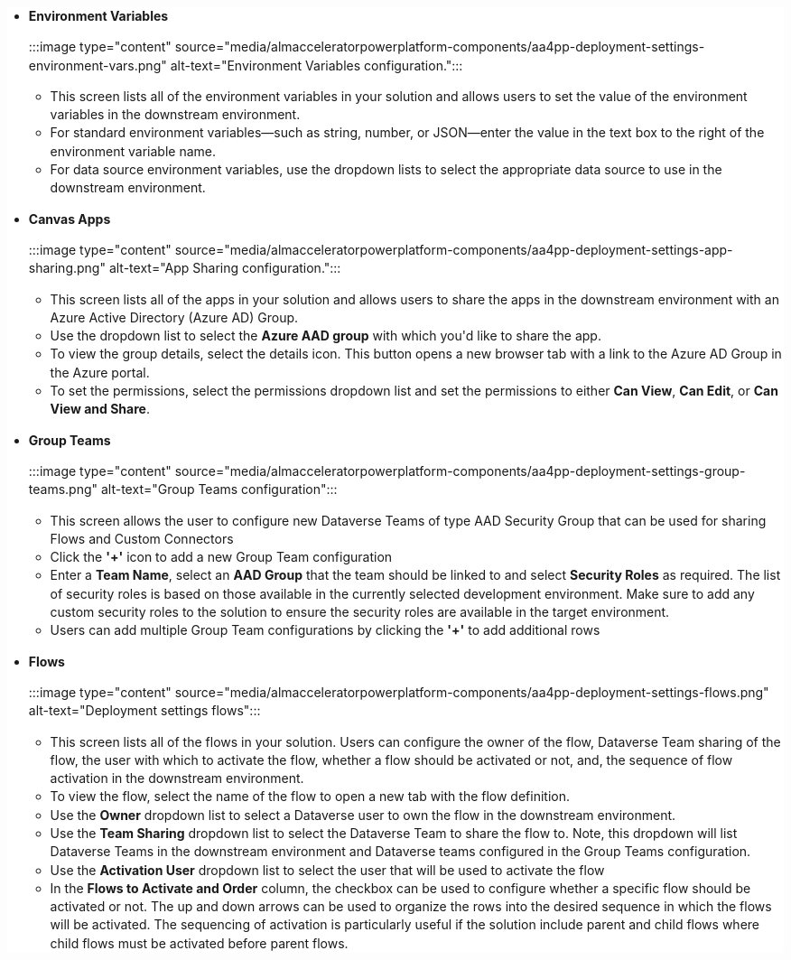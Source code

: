    - **Environment Variables**

      :::image type="content" source="media/almacceleratorpowerplatform-components/aa4pp-deployment-settings-environment-vars.png" alt-text="Environment Variables configuration.":::

      - This screen lists all of the environment variables in your solution and allows users to set the value of the environment variables in the downstream environment.
      - For standard environment variables—such as string, number, or JSON—enter the value in the text box to the right of the environment variable name.
      - For data source environment variables, use the dropdown lists to select the appropriate data source to use in the downstream environment.

   - **Canvas Apps**

      :::image type="content" source="media/almacceleratorpowerplatform-components/aa4pp-deployment-settings-app-sharing.png" alt-text="App Sharing configuration.":::

      - This screen lists all of the apps in your solution and allows users to share the apps in the downstream environment with an Azure Active Directory (Azure AD) Group.
      - Use  the dropdown list to select the **Azure AAD group** with which you'd like to share the app.
      - To view the group details, select the details icon. This button opens a new browser tab with a link to the Azure AD Group in the Azure portal.
      - To set the permissions, select the permissions dropdown list and set the permissions to either **Can View**, **Can Edit**, or **Can View and Share**.

   - **Group Teams**

      :::image type="content" source="media/almacceleratorpowerplatform-components/aa4pp-deployment-settings-group-teams.png" alt-text="Group Teams configuration":::

      - This screen allows the user to configure new Dataverse Teams of type AAD Security Group that can be used for sharing Flows and Custom Connectors
      - Click the **'+'** icon to add a new Group Team configuration
      - Enter a **Team Name**, select an **AAD Group** that the team should be linked to and select **Security Roles** as required. The list of security roles is based on those available in the currently selected development environment. Make sure to add any custom security roles to the solution to ensure the security roles are available in the target environment.
      - Users can add multiple Group Team configurations by clicking the **'+'** to add additional rows

   - **Flows**

      :::image type="content" source="media/almacceleratorpowerplatform-components/aa4pp-deployment-settings-flows.png" alt-text="Deployment settings flows":::

      - This screen lists all of the flows in your solution. Users can configure the owner of the flow, Dataverse Team sharing of the flow, the user with which to activate the flow, whether a flow should be activated or not, and, the sequence of flow activation in the downstream environment.
      - To view the flow, select the name of the flow to open a new tab with the flow definition.
      - Use the **Owner** dropdown list to select a Dataverse user to own the flow in the downstream environment.
      - Use the **Team Sharing** dropdown list to select the Dataverse Team to share the flow to. Note, this dropdown will list Dataverse Teams in the downstream environment and Dataverse teams configured in the Group Teams configuration.
      - Use the **Activation User** dropdown list to select the user that will be used to activate the flow
      - In the **Flows to Activate and Order** column, the checkbox can be used to configure whether a specific flow should be activated or not. The up and down arrows can be used to organize the rows into the desired sequence in which the flows will be activated. The sequencing of activation is particularly useful if the solution include parent and child flows where child flows must be activated before parent flows.
